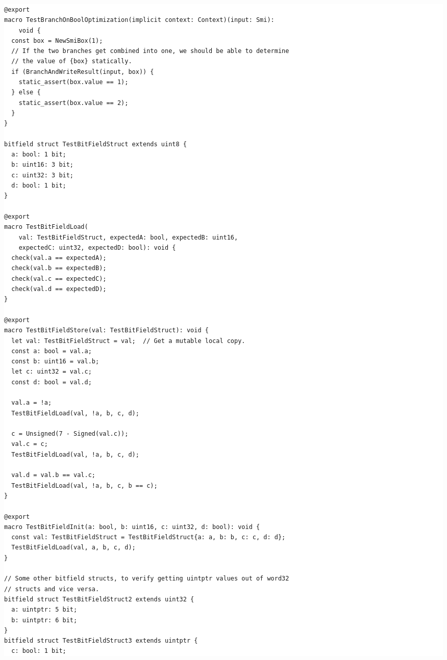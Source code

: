 ```
@export
macro TestBranchOnBoolOptimization(implicit context: Context)(input: Smi):
    void {
  const box = NewSmiBox(1);
  // If the two branches get combined into one, we should be able to determine
  // the value of {box} statically.
  if (BranchAndWriteResult(input, box)) {
    static_assert(box.value == 1);
  } else {
    static_assert(box.value == 2);
  }
}

bitfield struct TestBitFieldStruct extends uint8 {
  a: bool: 1 bit;
  b: uint16: 3 bit;
  c: uint32: 3 bit;
  d: bool: 1 bit;
}

@export
macro TestBitFieldLoad(
    val: TestBitFieldStruct, expectedA: bool, expectedB: uint16,
    expectedC: uint32, expectedD: bool): void {
  check(val.a == expectedA);
  check(val.b == expectedB);
  check(val.c == expectedC);
  check(val.d == expectedD);
}

@export
macro TestBitFieldStore(val: TestBitFieldStruct): void {
  let val: TestBitFieldStruct = val;  // Get a mutable local copy.
  const a: bool = val.a;
  const b: uint16 = val.b;
  let c: uint32 = val.c;
  const d: bool = val.d;

  val.a = !a;
  TestBitFieldLoad(val, !a, b, c, d);

  c = Unsigned(7 - Signed(val.c));
  val.c = c;
  TestBitFieldLoad(val, !a, b, c, d);

  val.d = val.b == val.c;
  TestBitFieldLoad(val, !a, b, c, b == c);
}

@export
macro TestBitFieldInit(a: bool, b: uint16, c: uint32, d: bool): void {
  const val: TestBitFieldStruct = TestBitFieldStruct{a: a, b: b, c: c, d: d};
  TestBitFieldLoad(val, a, b, c, d);
}

// Some other bitfield structs, to verify getting uintptr values out of word32
// structs and vice versa.
bitfield struct TestBitFieldStruct2 extends uint32 {
  a: uintptr: 5 bit;
  b: uintptr: 6 bit;
}
bitfield struct TestBitFieldStruct3 extends uintptr {
  c: bool: 1 bit;
```
